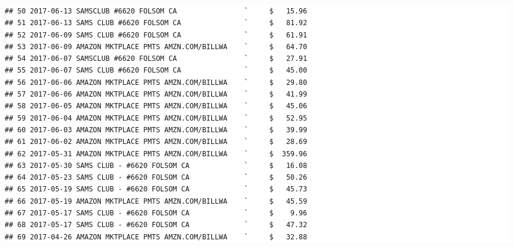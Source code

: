     ## 50 2017-06-13 SAMSCLUB #6620 FOLSOM CA                `     $   15.96
    ## 51 2017-06-13 SAMS CLUB #6620 FOLSOM CA               `     $   81.92
    ## 52 2017-06-09 SAMS CLUB #6620 FOLSOM CA               `     $   61.91
    ## 53 2017-06-09 AMAZON MKTPLACE PMTS AMZN.COM/BILLWA    `     $   64.70
    ## 54 2017-06-07 SAMSCLUB #6620 FOLSOM CA                `     $   27.91
    ## 55 2017-06-07 SAMS CLUB #6620 FOLSOM CA               `     $   45.00
    ## 56 2017-06-06 AMAZON MKTPLACE PMTS AMZN.COM/BILLWA    `     $   29.80
    ## 57 2017-06-06 AMAZON MKTPLACE PMTS AMZN.COM/BILLWA    `     $   41.99
    ## 58 2017-06-05 AMAZON MKTPLACE PMTS AMZN.COM/BILLWA    `     $   45.06
    ## 59 2017-06-04 AMAZON MKTPLACE PMTS AMZN.COM/BILLWA    `     $   52.95
    ## 60 2017-06-03 AMAZON MKTPLACE PMTS AMZN.COM/BILLWA    `     $   39.99
    ## 61 2017-06-02 AMAZON MKTPLACE PMTS AMZN.COM/BILLWA    `     $   28.69
    ## 62 2017-05-31 AMAZON MKTPLACE PMTS AMZN.COM/BILLWA    `     $  359.96
    ## 63 2017-05-30 SAMS CLUB - #6620 FOLSOM CA             `     $   16.08
    ## 64 2017-05-23 SAMS CLUB - #6620 FOLSOM CA             `     $   50.26
    ## 65 2017-05-19 SAMS CLUB - #6620 FOLSOM CA             `     $   45.73
    ## 66 2017-05-19 AMAZON MKTPLACE PMTS AMZN.COM/BILLWA    `     $   45.59
    ## 67 2017-05-17 SAMS CLUB - #6620 FOLSOM CA             `     $    9.96
    ## 68 2017-05-17 SAMS CLUB - #6620 FOLSOM CA             `     $   47.32
    ## 69 2017-04-26 AMAZON MKTPLACE PMTS AMZN.COM/BILLWA    `     $   32.88